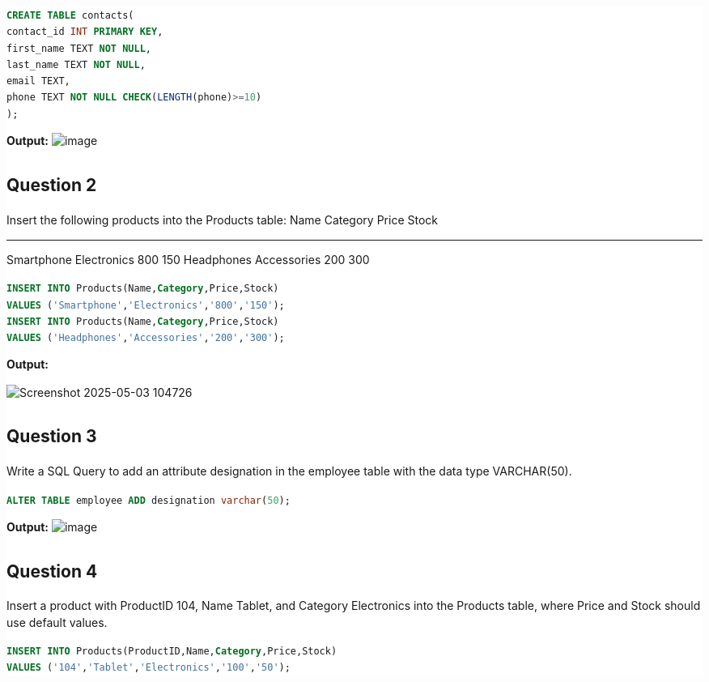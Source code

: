 ```sql
CREATE TABLE contacts(
contact_id INT PRIMARY KEY,
first_name TEXT NOT NULL,
last_name TEXT NOT NULL,
email TEXT,
phone TEXT NOT NULL CHECK(LENGTH(phone)>=10)
);

```

**Output:**
![image](https://github.com/user-attachments/assets/cb6e0a5d-32d2-4819-8e66-ceca9c27428a)


**Question 2**
---
Insert the following products into the Products table:
Name        Category     Price       Stock
----------  -----------  ----------  ----------
Smartphone  Electronics  800         150
Headphones  Accessories  200         300

```sql
INSERT INTO Products(Name,Category,Price,Stock) 
VALUES ('Smartphone','Electronics','800','150');
INSERT INTO Products(Name,Category,Price,Stock)
VALUES ('Headphones','Accessories','200','300');
```

**Output:**

![Screenshot 2025-05-03 104726](https://github.com/user-attachments/assets/5f06893a-977d-44cd-bab7-64aef6ef977b)



**Question 3**
---
Write a SQL Query to add an attribute designation in the employee table with the data type VARCHAR(50).

```sql
ALTER TABLE employee ADD designation varchar(50);
```

**Output:**
![image](https://github.com/user-attachments/assets/dacc0bde-962e-4878-93eb-2d1ebb7361f7)


**Question 4**
---
Insert a product with ProductID 104, Name Tablet, and Category Electronics into the Products table, where Price and Stock should use default values.

```sql
INSERT INTO Products(ProductID,Name,Category,Price,Stock)
VALUES ('104','Tablet','Electronics','100','50');
```
